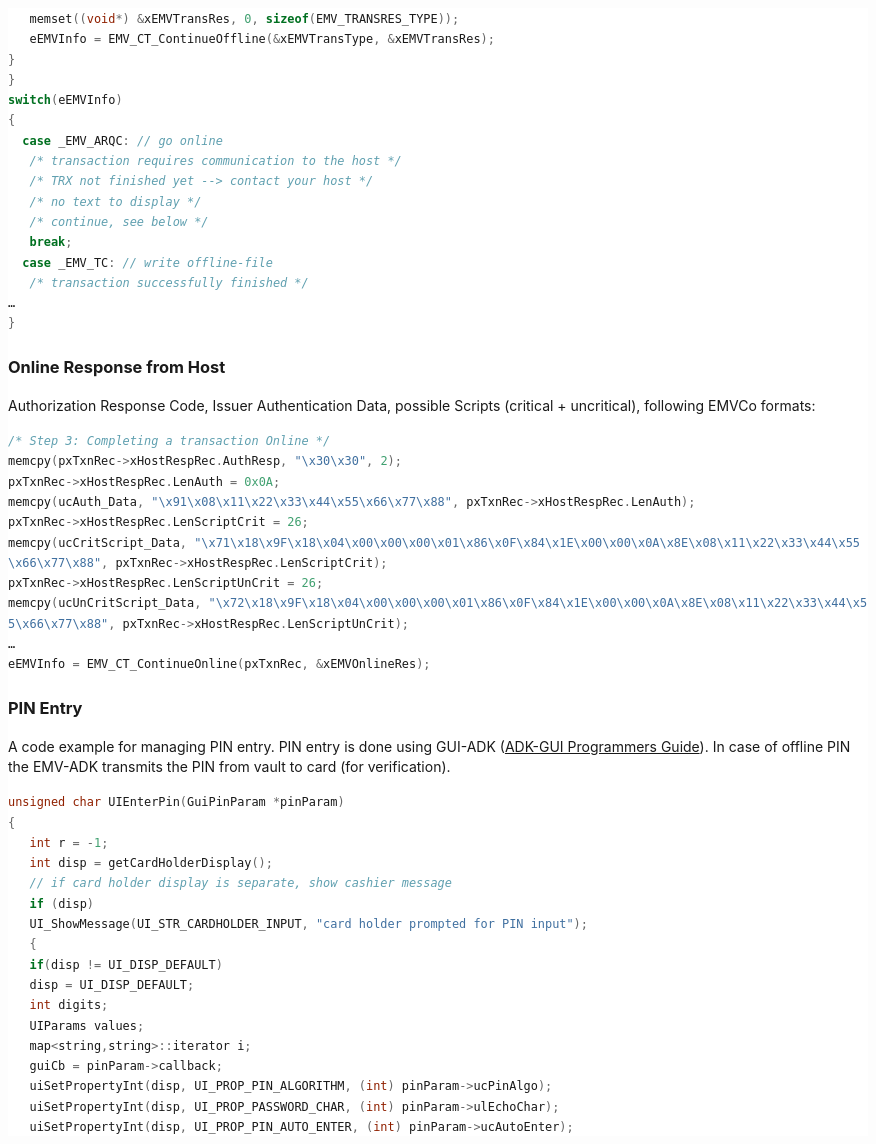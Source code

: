 ``` cpp
   memset((void*) &xEMVTransRes, 0, sizeof(EMV_TRANSRES_TYPE));
   eEMVInfo = EMV_CT_ContinueOffline(&xEMVTransType, &xEMVTransRes);
}
}
switch(eEMVInfo)
{
  case _EMV_ARQC: // go online
   /* transaction requires communication to the host */
   /* TRX not finished yet --> contact your host */
   /* no text to display */
   /* continue, see below */
   break;
  case _EMV_TC: // write offline-file
   /* transaction successfully finished */
…
}
```

### Online Response from Host <a href="#subsubsec_emv_ct_online_response_from_host" id="subsubsec_emv_ct_online_response_from_host"></a>

Authorization Response Code, Issuer Authentication Data, possible Scripts (critical + uncritical), following EMVCo formats:

``` cpp
/* Step 3: Completing a transaction Online */
memcpy(pxTxnRec->xHostRespRec.AuthResp, "\x30\x30", 2);
pxTxnRec->xHostRespRec.LenAuth = 0x0A;
memcpy(ucAuth_Data, "\x91\x08\x11\x22\x33\x44\x55\x66\x77\x88", pxTxnRec->xHostRespRec.LenAuth);
pxTxnRec->xHostRespRec.LenScriptCrit = 26;
memcpy(ucCritScript_Data, "\x71\x18\x9F\x18\x04\x00\x00\x00\x01\x86\x0F\x84\x1E\x00\x00\x0A\x8E\x08\x11\x22\x33\x44\x55\x66\x77\x88", pxTxnRec->xHostRespRec.LenScriptCrit);
pxTxnRec->xHostRespRec.LenScriptUnCrit = 26;
memcpy(ucUnCritScript_Data, "\x72\x18\x9F\x18\x04\x00\x00\x00\x01\x86\x0F\x84\x1E\x00\x00\x0A\x8E\x08\x11\x22\x33\x44\x55\x66\x77\x88", pxTxnRec->xHostRespRec.LenScriptUnCrit);
…
eEMVInfo = EMV_CT_ContinueOnline(pxTxnRec, &xEMVOnlineRes);
```

### PIN Entry <a href="#subsubsec_emv_ct_pin_entry" id="subsubsec_emv_ct_pin_entry"></a>

A code example for managing PIN entry. PIN entry is done using GUI-ADK (<a href="./pg_gui_users_guide.md">ADK-GUI Programmers Guide</a>).
In case of offline PIN the EMV-ADK transmits the PIN from vault to card (for verification).

``` cpp
unsigned char UIEnterPin(GuiPinParam *pinParam)
{
   int r = -1;
   int disp = getCardHolderDisplay();
   // if card holder display is separate, show cashier message
   if (disp)
   UI_ShowMessage(UI_STR_CARDHOLDER_INPUT, "card holder prompted for PIN input");
   {
   if(disp != UI_DISP_DEFAULT)
   disp = UI_DISP_DEFAULT;
   int digits;
   UIParams values;
   map<string,string>::iterator i;
   guiCb = pinParam->callback;
   uiSetPropertyInt(disp, UI_PROP_PIN_ALGORITHM, (int) pinParam->ucPinAlgo);
   uiSetPropertyInt(disp, UI_PROP_PASSWORD_CHAR, (int) pinParam->ulEchoChar);
   uiSetPropertyInt(disp, UI_PROP_PIN_AUTO_ENTER, (int) pinParam->ucAutoEnter);
```